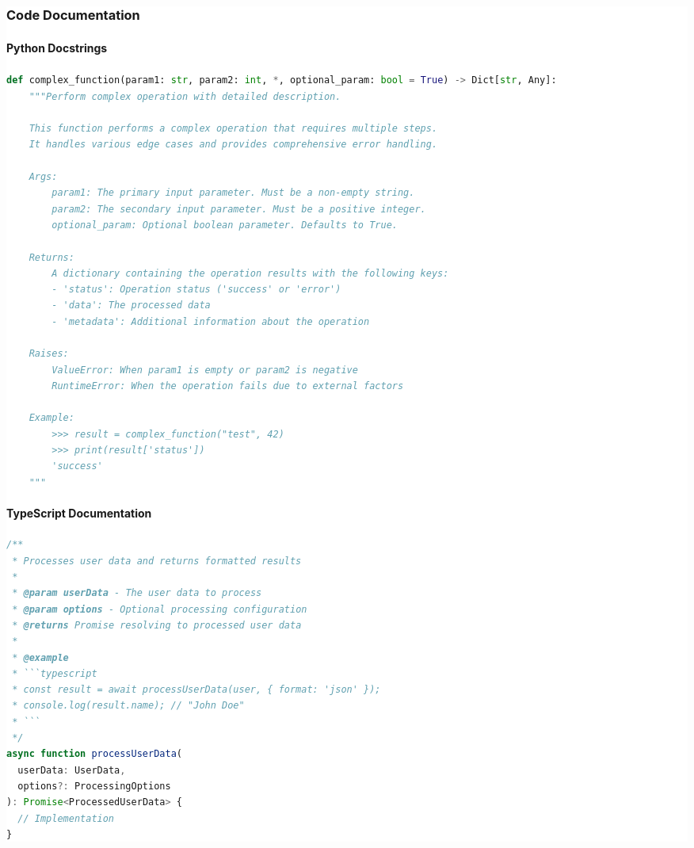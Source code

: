 ### Code Documentation

#### Python Docstrings

```python
def complex_function(param1: str, param2: int, *, optional_param: bool = True) -> Dict[str, Any]:
    """Perform complex operation with detailed description.

    This function performs a complex operation that requires multiple steps.
    It handles various edge cases and provides comprehensive error handling.

    Args:
        param1: The primary input parameter. Must be a non-empty string.
        param2: The secondary input parameter. Must be a positive integer.
        optional_param: Optional boolean parameter. Defaults to True.

    Returns:
        A dictionary containing the operation results with the following keys:
        - 'status': Operation status ('success' or 'error')
        - 'data': The processed data
        - 'metadata': Additional information about the operation

    Raises:
        ValueError: When param1 is empty or param2 is negative
        RuntimeError: When the operation fails due to external factors

    Example:
        >>> result = complex_function("test", 42)
        >>> print(result['status'])
        'success'
    """
```

#### TypeScript Documentation

````typescript
/**
 * Processes user data and returns formatted results
 *
 * @param userData - The user data to process
 * @param options - Optional processing configuration
 * @returns Promise resolving to processed user data
 *
 * @example
 * ```typescript
 * const result = await processUserData(user, { format: 'json' });
 * console.log(result.name); // "John Doe"
 * ```
 */
async function processUserData(
  userData: UserData,
  options?: ProcessingOptions
): Promise<ProcessedUserData> {
  // Implementation
}
````
